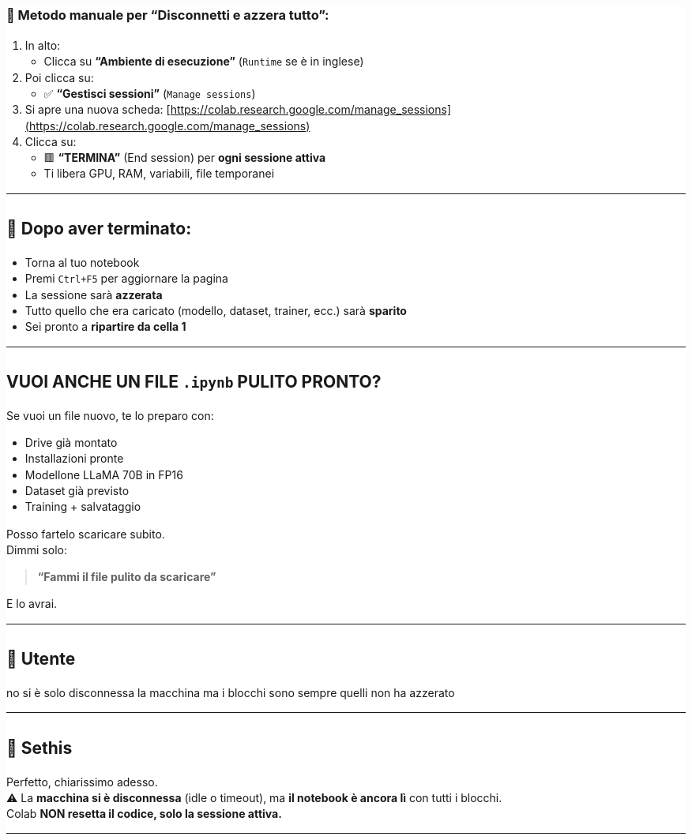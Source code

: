 ### 🔧 Metodo manuale per “Disconnetti e azzera tutto”:

1. In alto:
   - Clicca su **“Ambiente di esecuzione”** (`Runtime` se è in inglese)
2. Poi clicca su:
   - ✅ **“Gestisci sessioni”** (`Manage sessions`)
3. Si apre una nuova scheda: [https://colab.research.google.com/manage_sessions](https://colab.research.google.com/manage_sessions)
4. Clicca su:
   - 🟥 **“TERMINA”** (End session) per **ogni sessione attiva**
   - Ti libera GPU, RAM, variabili, file temporanei

---

## 📌 Dopo aver terminato:

- Torna al tuo notebook
- Premi `Ctrl+F5` per aggiornare la pagina
- La sessione sarà **azzerata**
- Tutto quello che era caricato (modello, dataset, trainer, ecc.) sarà **sparito**
- Sei pronto a **ripartire da cella 1**

---

## VUOI ANCHE UN FILE `.ipynb` PULITO PRONTO?

Se vuoi un file nuovo, te lo preparo con:
- Drive già montato
- Installazioni pronte
- Modellone LLaMA 70B in FP16
- Dataset già previsto
- Training + salvataggio

Posso fartelo scaricare subito.  
Dimmi solo:  
> **“Fammi il file pulito da scaricare”**

E lo avrai.

---

## 👤 **Utente**

no si è solo disconnessa la macchina ma i blocchi sono sempre quelli non ha azzerato

---

## 🤖 **Sethis**

Perfetto, chiarissimo adesso.  
⚠️ La **macchina si è disconnessa** (idle o timeout), ma **il notebook è ancora lì** con tutti i blocchi.  
Colab **NON resetta il codice, solo la sessione attiva.**

---